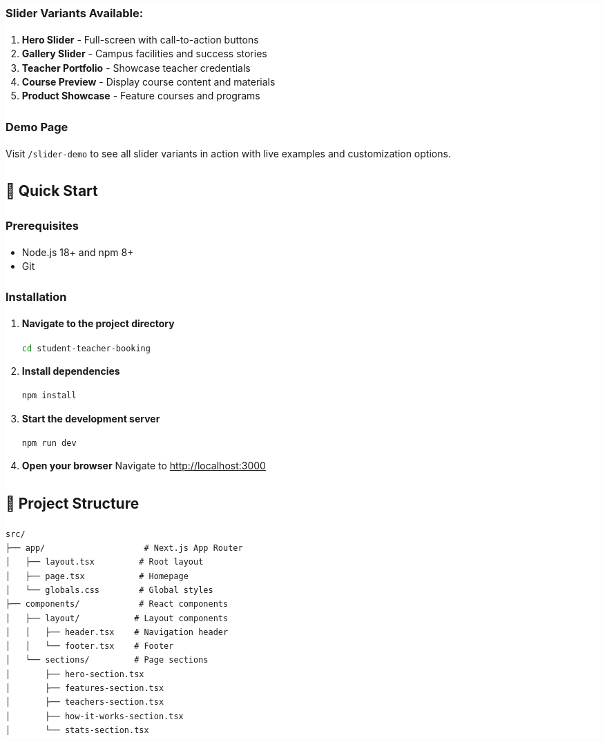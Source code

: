 ### **Slider Variants Available:**
1. **Hero Slider** - Full-screen with call-to-action buttons
2. **Gallery Slider** - Campus facilities and success stories
3. **Teacher Portfolio** - Showcase teacher credentials
4. **Course Preview** - Display course content and materials
5. **Product Showcase** - Feature courses and programs

### **Demo Page**
Visit `/slider-demo` to see all slider variants in action with live examples and customization options.

## 🚀 Quick Start

### Prerequisites
- Node.js 18+ and npm 8+
- Git

### Installation

1. **Navigate to the project directory**
   ```bash
   cd student-teacher-booking
   ```

2. **Install dependencies**
   ```bash
   npm install
   ```

3. **Start the development server**
   ```bash
   npm run dev
   ```

4. **Open your browser**
   Navigate to [http://localhost:3000](http://localhost:3000)

## 📁 Project Structure

```
src/
├── app/                    # Next.js App Router
│   ├── layout.tsx         # Root layout
│   ├── page.tsx           # Homepage
│   └── globals.css        # Global styles
├── components/            # React components
│   ├── layout/           # Layout components
│   │   ├── header.tsx    # Navigation header
│   │   └── footer.tsx    # Footer
│   └── sections/         # Page sections
│       ├── hero-section.tsx
│       ├── features-section.tsx
│       ├── teachers-section.tsx
│       ├── how-it-works-section.tsx
│       └── stats-section.tsx
```
